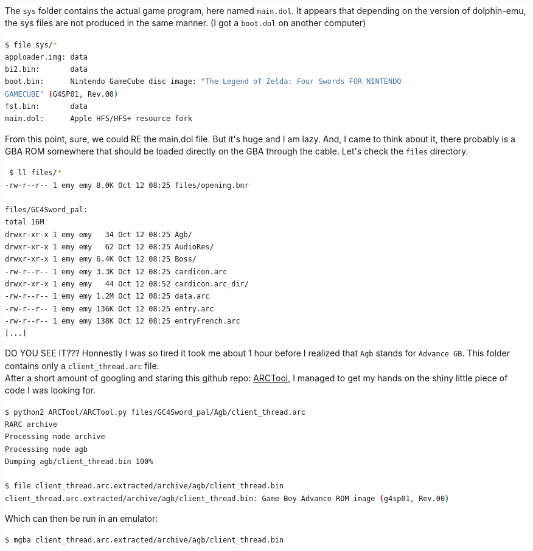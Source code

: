 The `sys` folder contains the actual game program, here named `main.dol`. It appears that depending on the version of dolphin-emu, the sys files are not produced in the same manner. (I got a `boot.dol` on another computer)

```bash
$ file sys/*
apploader.img: data
bi2.bin:       data
boot.bin:      Nintendo GameCube disc image: "The Legend of Zelda: Four Swords FOR NINTENDO 
GAMECUBE" (G4SP01, Rev.00)
fst.bin:       data
main.dol:      Apple HFS/HFS+ resource fork
```

From this point, sure, we could RE the main.dol file. But it's huge and I am lazy. And, I came to think about it, there probably is a GBA ROM somewhere that should be loaded directly on the GBA through the cable. Let's check the `files` directory.

```bash
 $ ll files/*
-rw-r--r-- 1 emy emy 8.0K Oct 12 08:25 files/opening.bnr

files/GC4Sword_pal:
total 16M
drwxr-xr-x 1 emy emy   34 Oct 12 08:25 Agb/
drwxr-xr-x 1 emy emy   62 Oct 12 08:25 AudioRes/
drwxr-xr-x 1 emy emy 6.4K Oct 12 08:25 Boss/
-rw-r--r-- 1 emy emy 3.3K Oct 12 08:25 cardicon.arc
drwxr-xr-x 1 emy emy   44 Oct 12 08:52 cardicon.arc_dir/
-rw-r--r-- 1 emy emy 1.2M Oct 12 08:25 data.arc
-rw-r--r-- 1 emy emy 136K Oct 12 08:25 entry.arc
-rw-r--r-- 1 emy emy 138K Oct 12 08:25 entryFrench.arc
[...]
```

DO YOU SEE IT??? Honnestly I was so tired it took me about 1 hour before I realized that `Agb` stands for `Advance GB`. This folder contains only a `client_thread.arc` file.  
After a short amount of googling and staring this github repo: [ARCTool](https://github.com/tpwrules/ARCTool), I managed to get my hands on the shiny little piece of code I was looking for.

```bash
$ python2 ARCTool/ARCTool.py files/GC4Sword_pal/Agb/client_thread.arc 
RARC archive
Processing node archive
Processing node agb
Dumping agb/client_thread.bin 100%

$ file client_thread.arc.extracted/archive/agb/client_thread.bin 
client_thread.arc.extracted/archive/agb/client_thread.bin: Game Boy Advance ROM image (g4sp01, Rev.00)
```

Which can then be run in an emulator:
```bash
$ mgba client_thread.arc.extracted/archive/agb/client_thread.bin
```
